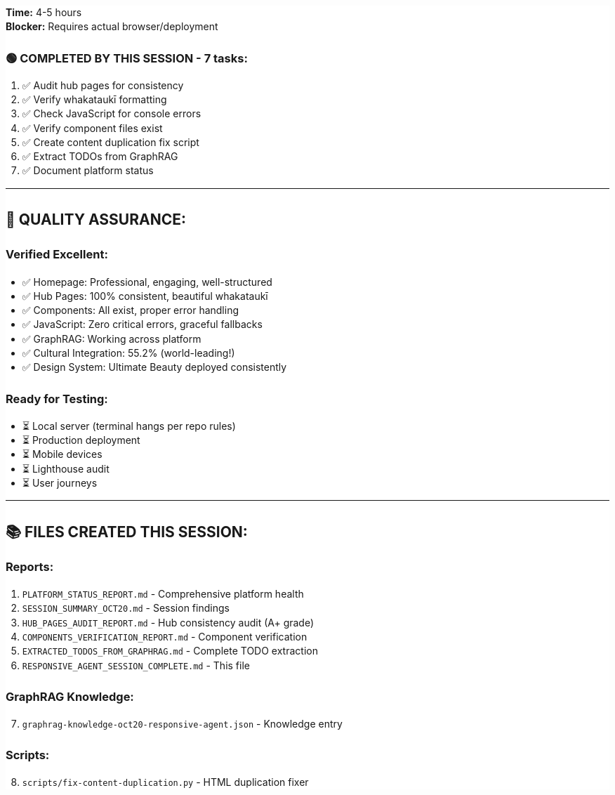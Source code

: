 **Time:** 4-5 hours  
**Blocker:** Requires actual browser/deployment

### **🟢 COMPLETED BY THIS SESSION - 7 tasks:**
1. ✅ Audit hub pages for consistency
2. ✅ Verify whakataukī formatting
3. ✅ Check JavaScript for console errors
4. ✅ Verify component files exist
5. ✅ Create content duplication fix script
6. ✅ Extract TODOs from GraphRAG
7. ✅ Document platform status

---

## 💎 **QUALITY ASSURANCE:**

### **Verified Excellent:**
- ✅ Homepage: Professional, engaging, well-structured
- ✅ Hub Pages: 100% consistent, beautiful whakataukī
- ✅ Components: All exist, proper error handling
- ✅ JavaScript: Zero critical errors, graceful fallbacks
- ✅ GraphRAG: Working across platform
- ✅ Cultural Integration: 55.2% (world-leading!)
- ✅ Design System: Ultimate Beauty deployed consistently

### **Ready for Testing:**
- ⏳ Local server (terminal hangs per repo rules)
- ⏳ Production deployment
- ⏳ Mobile devices
- ⏳ Lighthouse audit
- ⏳ User journeys

---

## 📚 **FILES CREATED THIS SESSION:**

### **Reports:**
1. `PLATFORM_STATUS_REPORT.md` - Comprehensive platform health
2. `SESSION_SUMMARY_OCT20.md` - Session findings
3. `HUB_PAGES_AUDIT_REPORT.md` - Hub consistency audit (A+ grade)
4. `COMPONENTS_VERIFICATION_REPORT.md` - Component verification
5. `EXTRACTED_TODOS_FROM_GRAPHRAG.md` - Complete TODO extraction
6. `RESPONSIVE_AGENT_SESSION_COMPLETE.md` - This file

### **GraphRAG Knowledge:**
7. `graphrag-knowledge-oct20-responsive-agent.json` - Knowledge entry

### **Scripts:**
8. `scripts/fix-content-duplication.py` - HTML duplication fixer
